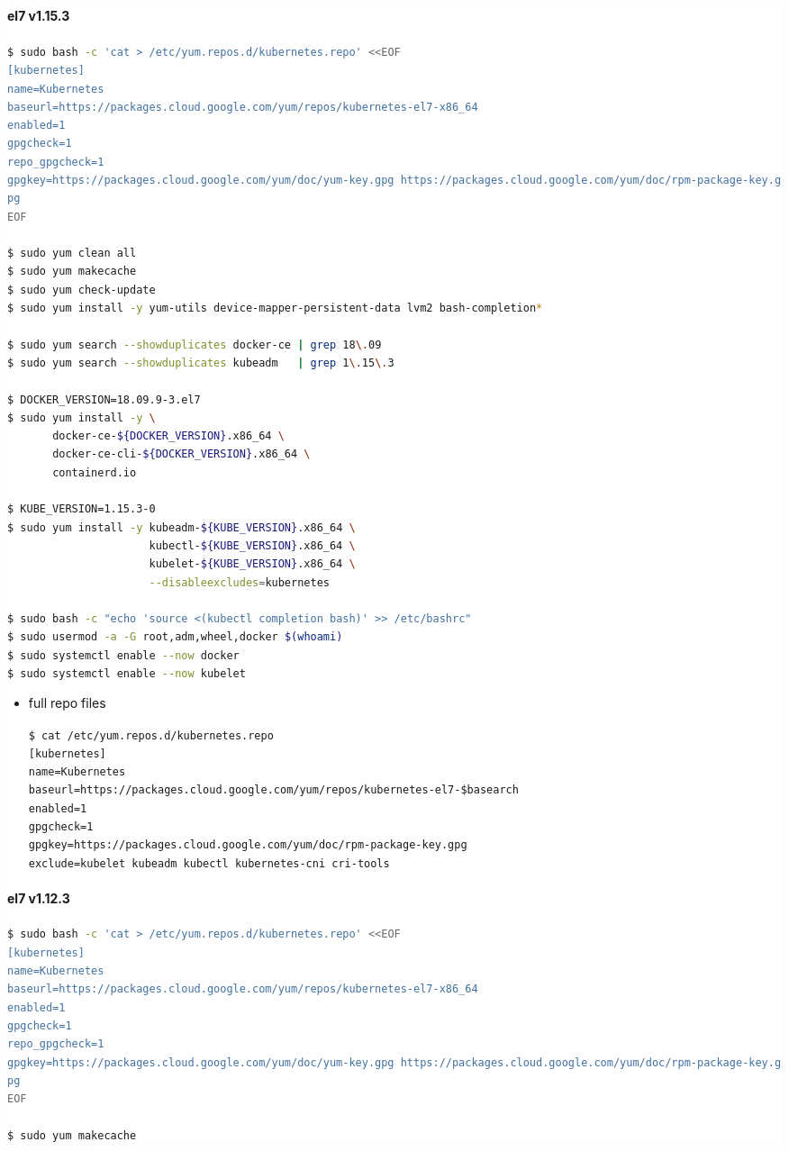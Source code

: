 #### el7 v1.15.3
```bash
$ sudo bash -c 'cat > /etc/yum.repos.d/kubernetes.repo' <<EOF
[kubernetes]
name=Kubernetes
baseurl=https://packages.cloud.google.com/yum/repos/kubernetes-el7-x86_64
enabled=1
gpgcheck=1
repo_gpgcheck=1
gpgkey=https://packages.cloud.google.com/yum/doc/yum-key.gpg https://packages.cloud.google.com/yum/doc/rpm-package-key.gpg
EOF

$ sudo yum clean all
$ sudo yum makecache
$ sudo yum check-update
$ sudo yum install -y yum-utils device-mapper-persistent-data lvm2 bash-completion*

$ sudo yum search --showduplicates docker-ce | grep 18\.09
$ sudo yum search --showduplicates kubeadm   | grep 1\.15\.3

$ DOCKER_VERSION=18.09.9-3.el7
$ sudo yum install -y \
       docker-ce-${DOCKER_VERSION}.x86_64 \
       docker-ce-cli-${DOCKER_VERSION}.x86_64 \
       containerd.io

$ KUBE_VERSION=1.15.3-0
$ sudo yum install -y kubeadm-${KUBE_VERSION}.x86_64 \
                      kubectl-${KUBE_VERSION}.x86_64 \
                      kubelet-${KUBE_VERSION}.x86_64 \
                      --disableexcludes=kubernetes

$ sudo bash -c "echo 'source <(kubectl completion bash)' >> /etc/bashrc"
$ sudo usermod -a -G root,adm,wheel,docker $(whoami)
$ sudo systemctl enable --now docker
$ sudo systemctl enable --now kubelet
```

- full repo files
  ```
  $ cat /etc/yum.repos.d/kubernetes.repo
  [kubernetes]
  name=Kubernetes
  baseurl=https://packages.cloud.google.com/yum/repos/kubernetes-el7-$basearch
  enabled=1
  gpgcheck=1
  gpgkey=https://packages.cloud.google.com/yum/doc/rpm-package-key.gpg
  exclude=kubelet kubeadm kubectl kubernetes-cni cri-tools
  ```

#### el7 v1.12.3
```bash
$ sudo bash -c 'cat > /etc/yum.repos.d/kubernetes.repo' <<EOF
[kubernetes]
name=Kubernetes
baseurl=https://packages.cloud.google.com/yum/repos/kubernetes-el7-x86_64
enabled=1
gpgcheck=1
repo_gpgcheck=1
gpgkey=https://packages.cloud.google.com/yum/doc/yum-key.gpg https://packages.cloud.google.com/yum/doc/rpm-package-key.gpg
EOF

$ sudo yum makecache
```